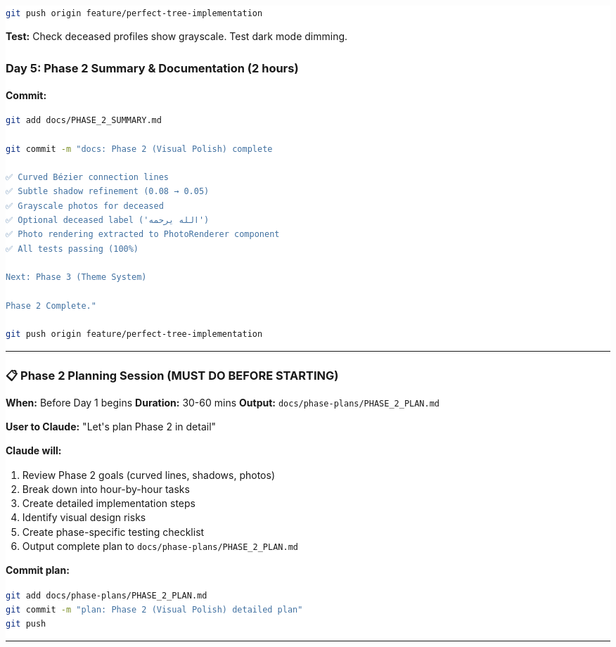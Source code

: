 ```bash
git push origin feature/perfect-tree-implementation
```

**Test:** Check deceased profiles show grayscale. Test dark mode dimming.

### Day 5: Phase 2 Summary & Documentation (2 hours)

**Commit:**
```bash
git add docs/PHASE_2_SUMMARY.md

git commit -m "docs: Phase 2 (Visual Polish) complete

✅ Curved Bézier connection lines
✅ Subtle shadow refinement (0.08 → 0.05)
✅ Grayscale photos for deceased
✅ Optional deceased label ('الله يرحمه')
✅ Photo rendering extracted to PhotoRenderer component
✅ All tests passing (100%)

Next: Phase 3 (Theme System)

Phase 2 Complete."

git push origin feature/perfect-tree-implementation
```

---

### 📋 Phase 2 Planning Session (MUST DO BEFORE STARTING)

**When:** Before Day 1 begins
**Duration:** 30-60 mins
**Output:** `docs/phase-plans/PHASE_2_PLAN.md`

**User to Claude:** "Let's plan Phase 2 in detail"

**Claude will:**
1. Review Phase 2 goals (curved lines, shadows, photos)
2. Break down into hour-by-hour tasks
3. Create detailed implementation steps
4. Identify visual design risks
5. Create phase-specific testing checklist
6. Output complete plan to `docs/phase-plans/PHASE_2_PLAN.md`

**Commit plan:**
```bash
git add docs/phase-plans/PHASE_2_PLAN.md
git commit -m "plan: Phase 2 (Visual Polish) detailed plan"
git push
```

---

